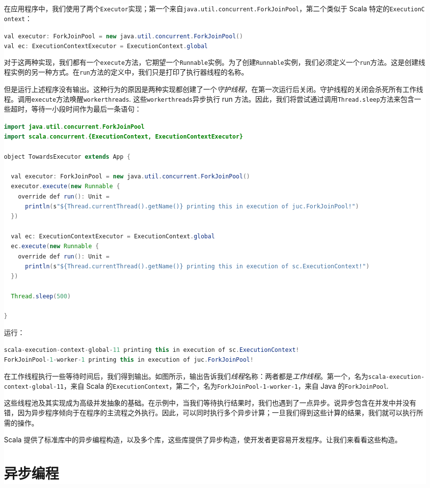 
在应用程序中，我们使用了两个`Executor`实现；第一个来自`java.util.concurrent.ForkJoinPool`，第二个类似于 Scala 特定的`ExecutionContext`：

```java
val executor: ForkJoinPool = new java.util.concurrent.ForkJoinPool() 
val ec: ExecutionContextExecutor = ExecutionContext.global 
```

对于这两种实现，我们都有一个`execute`方法，它期望一个`Runnable`实例。为了创建`Runnable`实例，我们必须定义一个`run`方法。这是创建线程实例的另一种方式。在`run`方法的定义中，我们只是打印了执行器线程的名称。

但是运行上述程序没有输出。这种行为的原因是两种实现都创建了一个*守护线程*，在第一次运行后关闭。守护线程的关闭会杀死所有工作线程。调用`execute`方法唤醒`workerthreads`*.* 这些`workerthreads`异步执行 run 方法。因此，我们将尝试通过调用`Thread.sleep`方法来包含一些超时，等待一小段时间作为最后一条语句：

```java
import java.util.concurrent.ForkJoinPool 
import scala.concurrent.{ExecutionContext, ExecutionContextExecutor} 

object TowardsExecutor extends App { 

  val executor: ForkJoinPool = new java.util.concurrent.ForkJoinPool() 
  executor.execute(new Runnable { 
    override def run(): Unit = 
      println(s"${Thread.currentThread().getName()} printing this in execution of juc.ForkJoinPool!") 
  }) 

  val ec: ExecutionContextExecutor = ExecutionContext.global 
  ec.execute(new Runnable { 
    override def run(): Unit = 
      println(s"${Thread.currentThread().getName()} printing this in execution of sc.ExecutionContext!") 
  }) 

  Thread.sleep(500) 

} 
```

运行：

```java
scala-execution-context-global-11 printing this in execution of sc.ExecutionContext! 
ForkJoinPool-1-worker-1 printing this in execution of juc.ForkJoinPool! 
```

在工作线程执行一些等待时间后，我们得到输出。如图所示，输出告诉我们*线程*名称：两者都是*工作线程*。第一个，名为`scala-execution-context-global-11`，来自 Scala 的`ExecutionContext`，第二个，名为`ForkJoinPool-1-worker-1`，来自 Java 的`ForkJoinPool`*.*

这些线程池及其实现成为高级并发抽象的基础。在示例中，当我们等待执行结果时，我们也遇到了一点异步。说异步包含在并发中并没有错，因为异步程序倾向于在程序的主流程之外执行。因此，可以同时执行多个异步计算；一旦我们得到这些计算的结果，我们就可以执行所需的操作。

Scala 提供了标准库中的异步编程构造，以及多个库，这些库提供了异步构造，使开发者更容易开发程序。让我们来看看这些构造。

# 异步编程
